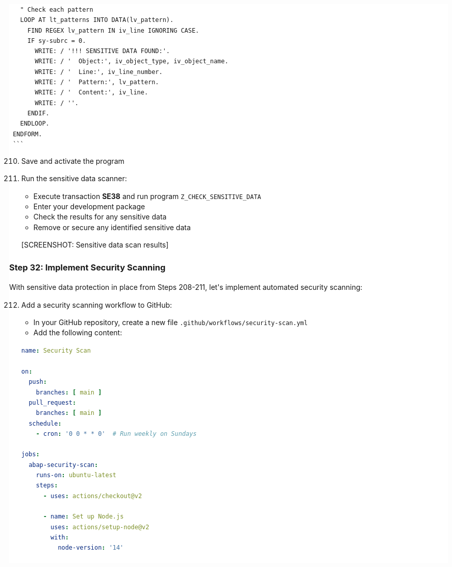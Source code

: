        " Check each pattern
       LOOP AT lt_patterns INTO DATA(lv_pattern).
         FIND REGEX lv_pattern IN iv_line IGNORING CASE.
         IF sy-subrc = 0.
           WRITE: / '!!! SENSITIVE DATA FOUND:'.
           WRITE: / '  Object:', iv_object_type, iv_object_name.
           WRITE: / '  Line:', iv_line_number.
           WRITE: / '  Pattern:', lv_pattern.
           WRITE: / '  Content:', iv_line.
           WRITE: / ''.
         ENDIF.
       ENDLOOP.
     ENDFORM.
     ```

210. Save and activate the program
211. Run the sensitive data scanner:
     - Execute transaction **SE38** and run program `Z_CHECK_SENSITIVE_DATA`
     - Enter your development package
     - Check the results for any sensitive data
     - Remove or secure any identified sensitive data

     [SCREENSHOT: Sensitive data scan results]

### Step 32: Implement Security Scanning

With sensitive data protection in place from Steps 208-211, let's implement automated security scanning:

212. Add a security scanning workflow to GitHub:
     - In your GitHub repository, create a new file `.github/workflows/security-scan.yml`
     - Add the following content:

     ```yaml
     name: Security Scan
     
     on:
       push:
         branches: [ main ]
       pull_request:
         branches: [ main ]
       schedule:
         - cron: '0 0 * * 0'  # Run weekly on Sundays
     
     jobs:
       abap-security-scan:
         runs-on: ubuntu-latest
         steps:
           - uses: actions/checkout@v2
           
           - name: Set up Node.js
             uses: actions/setup-node@v2
             with:
               node-version: '14'
               